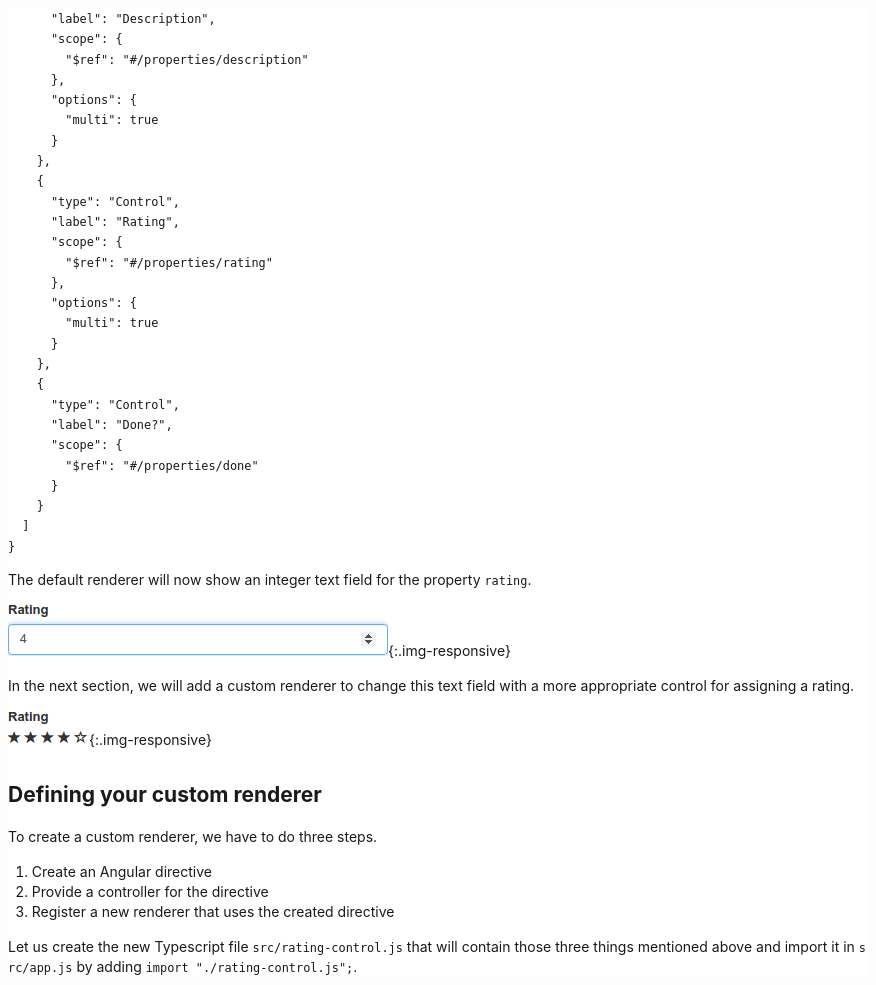 ```
      "label": "Description",
      "scope": {
        "$ref": "#/properties/description"
      },
      "options": {
        "multi": true
      }
    },
    {
      "type": "Control",
      "label": "Rating",
      "scope": {
        "$ref": "#/properties/rating"
      },
      "options": {
        "multi": true
      }
    },
    {
      "type": "Control",
      "label": "Done?",
      "scope": {
        "$ref": "#/properties/done"
      }
    }
  ]
}
```

The default renderer will now show an integer text field for the property `rating`.

![Default Integer Control](images/docs/customrenderer.ts.previewbefore.png){:.img-responsive}

In the next section, we will add a custom renderer to change this text field with a more appropriate control for assigning a rating.

![Custom Rating Control](images/docs/customrenderer.ts.preview.png){:.img-responsive}

Defining your custom renderer
-----------------------------

To create a custom renderer, we have to do three steps.

1. Create an Angular directive
2. Provide a controller for the directive
3. Register a new renderer that uses the created directive

Let us create the new Typescript file `src/rating-control.js` that will contain those three things mentioned above and import it in `src/app.js` by adding `import "./rating-control.js";`.
